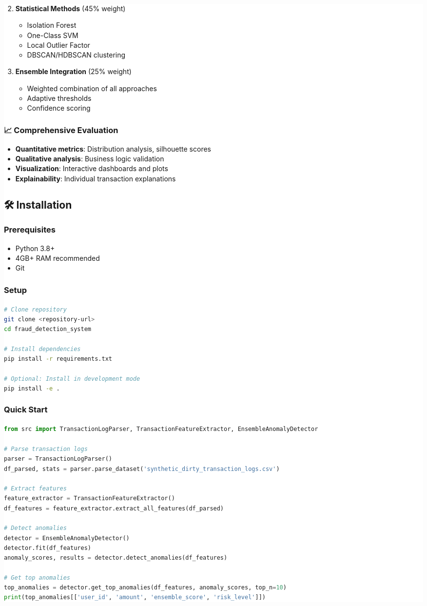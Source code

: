 2. **Statistical Methods** (45% weight)
   - Isolation Forest
   - One-Class SVM
   - Local Outlier Factor
   - DBSCAN/HDBSCAN clustering

3. **Ensemble Integration** (25% weight)
   - Weighted combination of all approaches
   - Adaptive thresholds
   - Confidence scoring

### 📈 Comprehensive Evaluation
- **Quantitative metrics**: Distribution analysis, silhouette scores
- **Qualitative analysis**: Business logic validation
- **Visualization**: Interactive dashboards and plots
- **Explainability**: Individual transaction explanations

## 🛠️ Installation

### Prerequisites
- Python 3.8+
- 4GB+ RAM recommended
- Git

### Setup
```bash
# Clone repository
git clone <repository-url>
cd fraud_detection_system

# Install dependencies
pip install -r requirements.txt

# Optional: Install in development mode
pip install -e .
```

### Quick Start
```python
from src import TransactionLogParser, TransactionFeatureExtractor, EnsembleAnomalyDetector

# Parse transaction logs
parser = TransactionLogParser()
df_parsed, stats = parser.parse_dataset('synthetic_dirty_transaction_logs.csv')

# Extract features
feature_extractor = TransactionFeatureExtractor()
df_features = feature_extractor.extract_all_features(df_parsed)

# Detect anomalies
detector = EnsembleAnomalyDetector()
detector.fit(df_features)
anomaly_scores, results = detector.detect_anomalies(df_features)

# Get top anomalies
top_anomalies = detector.get_top_anomalies(df_features, anomaly_scores, top_n=10)
print(top_anomalies[['user_id', 'amount', 'ensemble_score', 'risk_level']])
```
